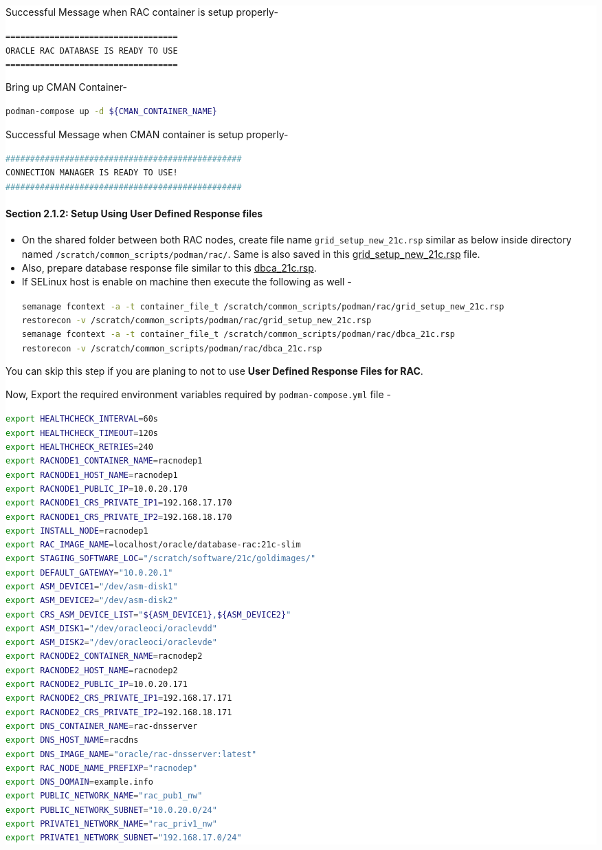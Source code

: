Successful Message when RAC container is setup properly-
```bash
===================================
ORACLE RAC DATABASE IS READY TO USE
===================================
```

Bring up CMAN Container-
```bash
podman-compose up -d ${CMAN_CONTAINER_NAME}
```

Successful Message when CMAN container is setup properly-
```bash
################################################
CONNECTION MANAGER IS READY TO USE!            
################################################
```
#### Section 2.1.2: Setup Using User Defined Response files
* On the shared folder between both RAC nodes, create file name `grid_setup_new_21c.rsp` similar as below inside directory named `/scratch/common_scripts/podman/rac/`. Same is also saved in this [grid_setup_new_21c.rsp](withresponsefiles/blockdevices/grid_setup_new_21c.rsp) file.
* Also, prepare database response file similar to this [dbca_21c.rsp](./dbca_21c.rsp).
* If SELinux host is enable on machine then execute the following as well -
  ```bash
  semanage fcontext -a -t container_file_t /scratch/common_scripts/podman/rac/grid_setup_new_21c.rsp
  restorecon -v /scratch/common_scripts/podman/rac/grid_setup_new_21c.rsp
  semanage fcontext -a -t container_file_t /scratch/common_scripts/podman/rac/dbca_21c.rsp
  restorecon -v /scratch/common_scripts/podman/rac/dbca_21c.rsp
  ```
You can skip this step if you are planing to not to use **User Defined Response Files for RAC**.

Now, Export the required environment variables required by `podman-compose.yml` file -
```bash
export HEALTHCHECK_INTERVAL=60s
export HEALTHCHECK_TIMEOUT=120s
export HEALTHCHECK_RETRIES=240
export RACNODE1_CONTAINER_NAME=racnodep1
export RACNODE1_HOST_NAME=racnodep1
export RACNODE1_PUBLIC_IP=10.0.20.170
export RACNODE1_CRS_PRIVATE_IP1=192.168.17.170
export RACNODE1_CRS_PRIVATE_IP2=192.168.18.170
export INSTALL_NODE=racnodep1
export RAC_IMAGE_NAME=localhost/oracle/database-rac:21c-slim
export STAGING_SOFTWARE_LOC="/scratch/software/21c/goldimages/"
export DEFAULT_GATEWAY="10.0.20.1"
export ASM_DEVICE1="/dev/asm-disk1"
export ASM_DEVICE2="/dev/asm-disk2"
export CRS_ASM_DEVICE_LIST="${ASM_DEVICE1},${ASM_DEVICE2}"
export ASM_DISK1="/dev/oracleoci/oraclevdd"
export ASM_DISK2="/dev/oracleoci/oraclevde"
export RACNODE2_CONTAINER_NAME=racnodep2
export RACNODE2_HOST_NAME=racnodep2
export RACNODE2_PUBLIC_IP=10.0.20.171
export RACNODE2_CRS_PRIVATE_IP1=192.168.17.171
export RACNODE2_CRS_PRIVATE_IP2=192.168.18.171
export DNS_CONTAINER_NAME=rac-dnsserver
export DNS_HOST_NAME=racdns
export DNS_IMAGE_NAME="oracle/rac-dnsserver:latest"
export RAC_NODE_NAME_PREFIXP="racnodep"
export DNS_DOMAIN=example.info
export PUBLIC_NETWORK_NAME="rac_pub1_nw"
export PUBLIC_NETWORK_SUBNET="10.0.20.0/24"
export PRIVATE1_NETWORK_NAME="rac_priv1_nw"
export PRIVATE1_NETWORK_SUBNET="192.168.17.0/24"
```